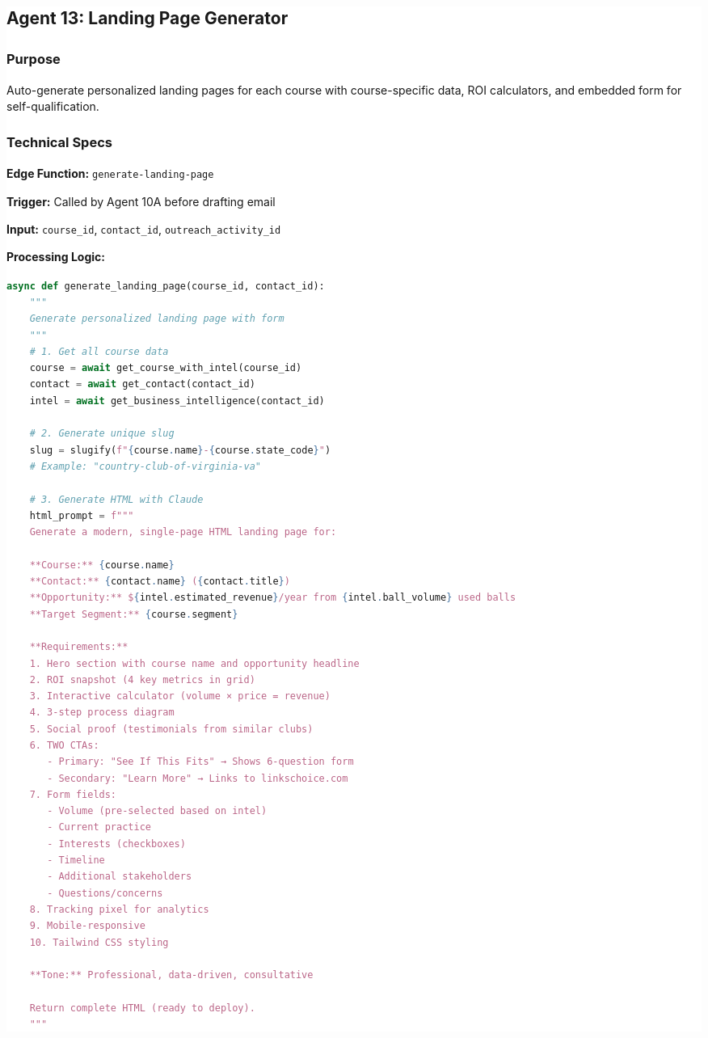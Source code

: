 
## Agent 13: Landing Page Generator

### Purpose
Auto-generate personalized landing pages for each course with course-specific data, ROI calculators, and embedded form for self-qualification.

### Technical Specs

**Edge Function:** `generate-landing-page`

**Trigger:** Called by Agent 10A before drafting email

**Input:** `course_id`, `contact_id`, `outreach_activity_id`

**Processing Logic:**
```python
async def generate_landing_page(course_id, contact_id):
    """
    Generate personalized landing page with form
    """
    # 1. Get all course data
    course = await get_course_with_intel(course_id)
    contact = await get_contact(contact_id)
    intel = await get_business_intelligence(contact_id)

    # 2. Generate unique slug
    slug = slugify(f"{course.name}-{course.state_code}")
    # Example: "country-club-of-virginia-va"

    # 3. Generate HTML with Claude
    html_prompt = f"""
    Generate a modern, single-page HTML landing page for:

    **Course:** {course.name}
    **Contact:** {contact.name} ({contact.title})
    **Opportunity:** ${intel.estimated_revenue}/year from {intel.ball_volume} used balls
    **Target Segment:** {course.segment}

    **Requirements:**
    1. Hero section with course name and opportunity headline
    2. ROI snapshot (4 key metrics in grid)
    3. Interactive calculator (volume × price = revenue)
    4. 3-step process diagram
    5. Social proof (testimonials from similar clubs)
    6. TWO CTAs:
       - Primary: "See If This Fits" → Shows 6-question form
       - Secondary: "Learn More" → Links to linkschoice.com
    7. Form fields:
       - Volume (pre-selected based on intel)
       - Current practice
       - Interests (checkboxes)
       - Timeline
       - Additional stakeholders
       - Questions/concerns
    8. Tracking pixel for analytics
    9. Mobile-responsive
    10. Tailwind CSS styling

    **Tone:** Professional, data-driven, consultative

    Return complete HTML (ready to deploy).
    """

```